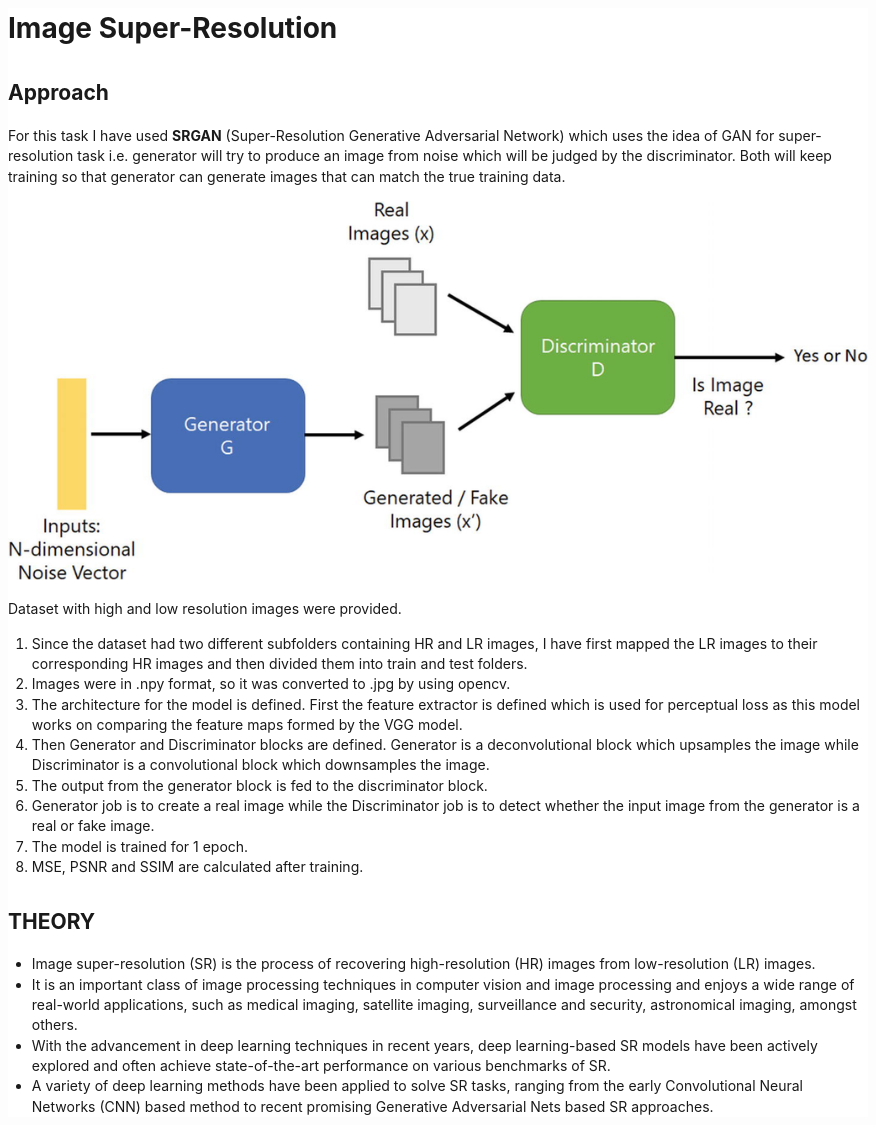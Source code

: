 # Image Super-Resolution

## Approach

For this task I have used <b>SRGAN</b> (Super-Resolution Generative Adversarial Network) which uses the idea of GAN for super-resolution task i.e. generator will try to produce an image from noise which will be judged by the discriminator. Both will keep training so that generator can generate images that can match the true training data.

<img src="assets/Architecture.png" alt="GAN Architecture">

Dataset with high and low resolution images were provided.

1. Since the dataset had two different subfolders containing HR and LR images, I have first mapped the LR images to their corresponding HR images and then divided them into train and test folders.
2. Images were in .npy format, so it was converted to .jpg by using opencv.
3. The architecture for the model is defined. First the feature extractor is defined which is used for perceptual loss as this model works on comparing the feature maps formed by the VGG model.
4. Then Generator and Discriminator blocks are defined. Generator is a deconvolutional block which upsamples the image while Discriminator is a convolutional block which downsamples the image.
5. The output from the generator block is fed to the discriminator block.
6. Generator job is to create a real image while the Discriminator job is to detect whether the input image from the generator is a real or fake image.
7. The model is trained for 1 epoch.
8. MSE, PSNR and SSIM are calculated after training.

## THEORY

- Image super-resolution (SR) is the process of recovering high-resolution (HR) images from low-resolution (LR) images.
- It is an important class of image processing techniques in computer vision and image processing and enjoys a wide range of real-world applications, such as medical imaging, satellite imaging, surveillance and security, astronomical imaging, amongst others.
- With the advancement in deep learning techniques in recent years, deep learning-based SR models have been actively explored and often achieve state-of-the-art performance on various benchmarks of SR.
- A variety of deep learning methods have been applied to solve SR tasks, ranging from the early Convolutional Neural Networks (CNN) based method to recent promising Generative Adversarial Nets based SR approaches.
